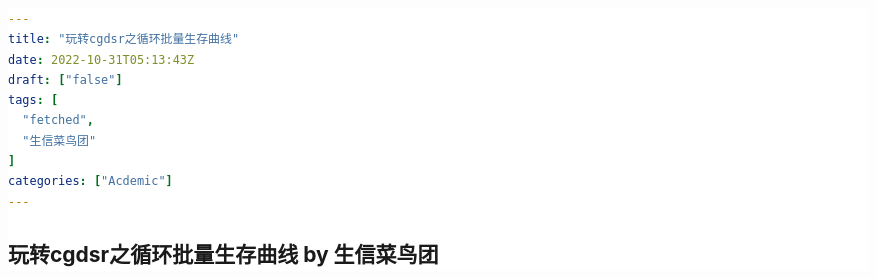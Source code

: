 ```yaml
---
title: "玩转cgdsr之循环批量生存曲线"
date: 2022-10-31T05:13:43Z
draft: ["false"]
tags: [
  "fetched",
  "生信菜鸟团"
]
categories: ["Acdemic"]
---
```

玩转cgdsr之循环批量生存曲线 by 生信菜鸟团
------